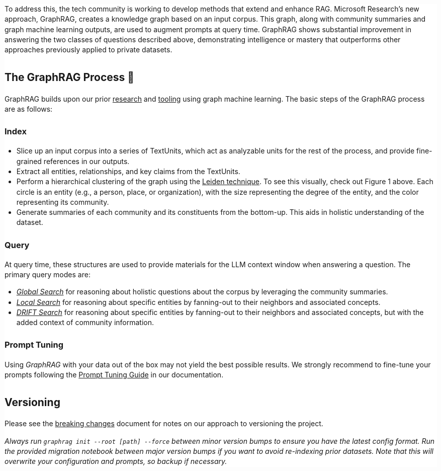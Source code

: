 To address this, the tech community is working to develop methods that extend and enhance RAG. Microsoft Research’s new approach, GraphRAG, creates a knowledge graph based on an input corpus. This graph, along with community summaries and graph machine learning outputs, are used to augment prompts at query time. GraphRAG shows substantial improvement in answering the two classes of questions described above, demonstrating intelligence or mastery that outperforms other approaches previously applied to private datasets.

The GraphRAG Process 🤖
-----------------------

GraphRAG builds upon our prior [research](https://www.microsoft.com/en-us/worklab/patterns-hidden-inside-the-org-chart) and [tooling](https://github.com/graspologic-org/graspologic) using graph machine learning. The basic steps of the GraphRAG process are as follows:

### Index

*   Slice up an input corpus into a series of TextUnits, which act as analyzable units for the rest of the process, and provide fine-grained references in our outputs.
*   Extract all entities, relationships, and key claims from the TextUnits.
*   Perform a hierarchical clustering of the graph using the [Leiden technique](https://arxiv.org/pdf/1810.08473.pdf). To see this visually, check out Figure 1 above. Each circle is an entity (e.g., a person, place, or organization), with the size representing the degree of the entity, and the color representing its community.
*   Generate summaries of each community and its constituents from the bottom-up. This aids in holistic understanding of the dataset.

### Query

At query time, these structures are used to provide materials for the LLM context window when answering a question. The primary query modes are:

*   [_Global Search_](https://microsoft.github.io/graphrag/query/global_search/) for reasoning about holistic questions about the corpus by leveraging the community summaries.
*   [_Local Search_](https://microsoft.github.io/graphrag/query/local_search/) for reasoning about specific entities by fanning-out to their neighbors and associated concepts.
*   [_DRIFT Search_](https://microsoft.github.io/graphrag/query/drift_search/) for reasoning about specific entities by fanning-out to their neighbors and associated concepts, but with the added context of community information.

### Prompt Tuning

Using _GraphRAG_ with your data out of the box may not yield the best possible results. We strongly recommend to fine-tune your prompts following the [Prompt Tuning Guide](https://microsoft.github.io/graphrag/prompt_tuning/overview/) in our documentation.

Versioning
----------

Please see the [breaking changes](https://github.com/microsoft/graphrag/blob/main/breaking-changes.md) document for notes on our approach to versioning the project.

_Always run `graphrag init --root [path] --force` between minor version bumps to ensure you have the latest config format. Run the provided migration notebook between major version bumps if you want to avoid re-indexing prior datasets. Note that this will overwrite your configuration and prompts, so backup if necessary._
